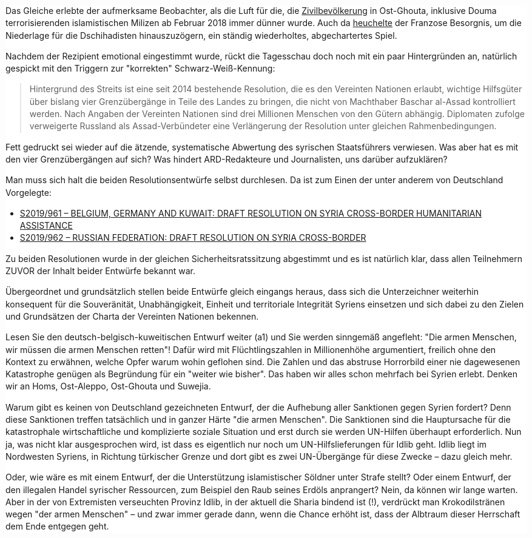 Das Gleiche erlebte der aufmerksame Beobachter, als die Luft für die, die [Zivilbevölkerung](https://www.nordbayern.de/politik/lage-in-syrien-bereitet-un-und-usa-grosse-sorgen-1.7259614 "Lage in Syrien bereitet UN und USA große Sorgen") in Ost-Ghouta, inklusive Douma terrorisierenden islamistischen Milizen ab Februar 2018 immer dünner wurde. Auch da [heuchelte](https://www.un.org/press/en/2019/db190805.doc.htm "Daily Press Briefing by the Office of the Spokesperson for the Secretary-General") der Franzose Besorgnis, um die Niederlage für die Dschihadisten hinauszuzögern, ein ständig wiederholtes, abgechartertes Spiel.

Nachdem der Rezipient emotional eingestimmt wurde, rückt die Tagesschau doch noch mit ein paar Hintergründen an, natürlich gespickt mit den Triggern zur "korrekten" Schwarz-Weiß-Kennung:

> Hintergrund des Streits ist eine seit 2014 bestehende Resolution, die es den Vereinten Nationen erlaubt, wichtige Hilfsgüter über bislang vier Grenzübergänge in Teile des Landes zu bringen, die nicht von Machthaber Baschar al-Assad kontrolliert werden. Nach Angaben der Vereinten Nationen sind drei Millionen Menschen von den Gütern abhängig. Diplomaten zufolge verweigerte Russland als Assad-Verbündeter eine Verlängerung der Resolution unter gleichen Rahmenbedingungen.

Fett gedruckt sei wieder auf die ätzende, systematische Abwertung des syrischen Staatsführers verwiesen. Was aber hat es mit den vier Grenzübergängen auf sich? Was hindert ARD-Redakteure und Journalisten, uns darüber aufzuklären?

Man muss sich halt die beiden Resolutionsentwürfe selbst durchlesen. Da ist zum Einen der unter anderem von Deutschland Vorgelegte:

  - [S2019/961 – BELGIUM, GERMANY AND KUWAIT: DRAFT RESOLUTION ON SYRIA CROSS-BORDER HUMANITARIAN ASSISTANCE](https://undocs.org/en/S/2019/961 "DRAFT RESOLUTION ON SYRIA ... Germany")
  - [S2019/962 – RUSSIAN FEDERATION: DRAFT RESOLUTION ON SYRIA CROSS-BORDER](https://undocs.org/S/2019/962 "DRAFT RESOLUTION ON SYRIA ... Russia")
  
Zu beiden Resolutionen wurde in der gleichen Sicherheitsratssitzung abgestimmt und es ist natürlich klar, dass allen Teilnehmern ZUVOR der Inhalt beider Entwürfe bekannt war.

Übergeordnet und grundsätzlich stellen beide Entwürfe gleich eingangs heraus, dass sich die Unterzeichner weiterhin konsequent für die Souveränität, Unabhängigkeit, Einheit und territoriale Integrität Syriens einsetzen und sich dabei zu den Zielen und Grundsätzen der Charta der Vereinten Nationen bekennen.

Lesen Sie den deutsch-belgisch-kuweitischen Entwurf weiter (a1) und Sie werden sinngemäß angefleht: "Die armen Menschen, wir müssen die armen Menschen retten"! Dafür wird mit Flüchtlingszahlen in Millionenhöhe argumentiert, freilich ohne den Kontext zu erwähnen, welche Opfer warum wohin geflohen sind. Die Zahlen und das abstruse Horrorbild einer nie dagewesenen Katastrophe genügen als Begründung für ein "weiter wie bisher". Das haben wir alles schon mehrfach bei Syrien erlebt. Denken wir an Homs, Ost-Aleppo, Ost-Ghouta und Suwejia.

Warum gibt es keinen von Deutschland gezeichneten Entwurf, der die Aufhebung aller Sanktionen gegen Syrien fordert? Denn diese Sanktionen treffen tatsächlich und in ganzer Härte "die armen Menschen". Die Sanktionen sind die Hauptursache für die katastrophale wirtschaftliche und komplizierte soziale Situation und erst durch sie werden UN-Hilfen überhaupt erforderlich. Nun ja, was nicht klar ausgesprochen wird, ist dass es eigentlich nur noch um UN-Hilfslieferungen für Idlib geht. Idlib liegt im Nordwesten Syriens, in Richtung türkischer Grenze und dort gibt es zwei UN-Übergänge für diese Zwecke – dazu gleich mehr.

Oder, wie wäre es mit einem Entwurf, der die Unterstützung islamistischer Söldner unter Strafe stellt? Oder einem Entwurf, der den illegalen Handel syrischer Ressourcen, zum Beispiel den Raub seines Erdöls anprangert? Nein, da können wir lange warten. Aber in der von Extremisten verseuchten Provinz Idlib, in der aktuell die Sharia bindend ist (!), verdrückt man Krokodilstränen wegen "der armen Menschen" – und zwar immer gerade dann, wenn die Chance erhöht ist, dass der Albtraum dieser Herrschaft dem Ende entgegen geht.
